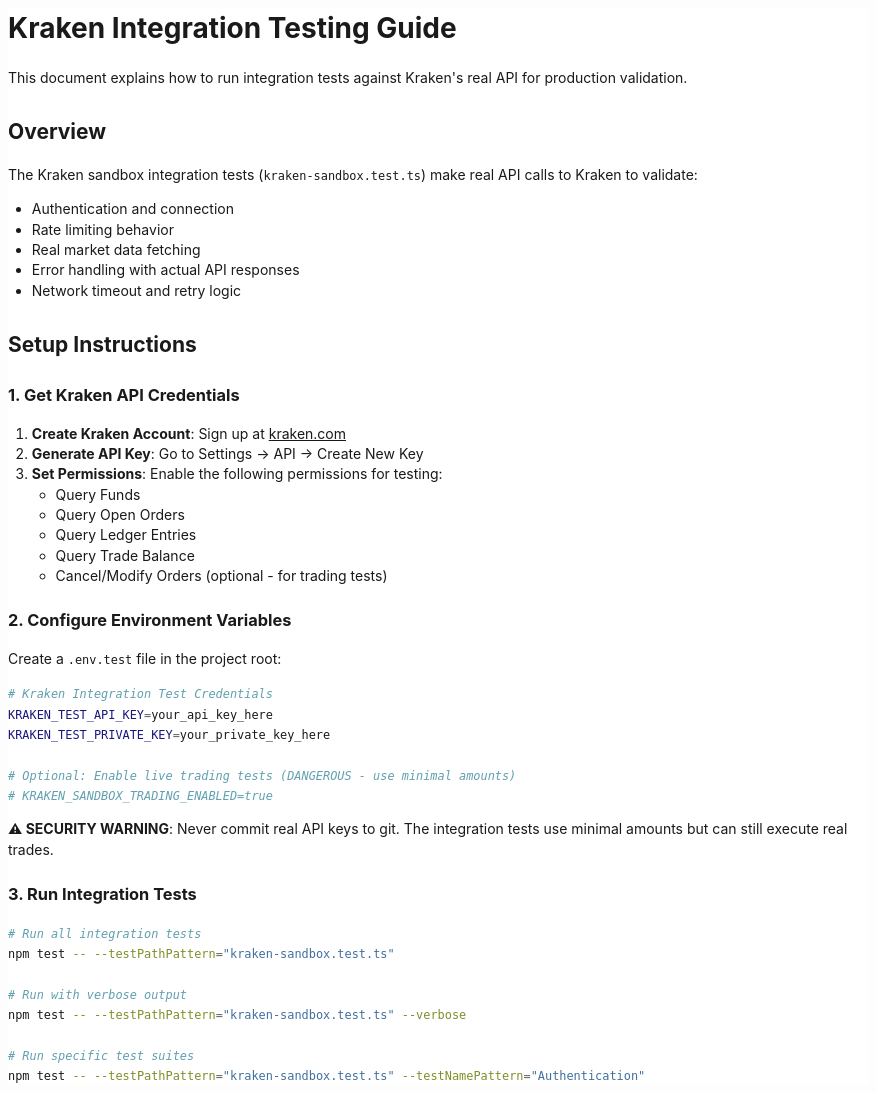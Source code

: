 # Kraken Integration Testing Guide

This document explains how to run integration tests against Kraken's real API for production validation.

## Overview

The Kraken sandbox integration tests (`kraken-sandbox.test.ts`) make real API calls to Kraken to validate:
- Authentication and connection
- Rate limiting behavior  
- Real market data fetching
- Error handling with actual API responses
- Network timeout and retry logic

## Setup Instructions

### 1. Get Kraken API Credentials

1. **Create Kraken Account**: Sign up at [kraken.com](https://kraken.com)
2. **Generate API Key**: Go to Settings → API → Create New Key
3. **Set Permissions**: Enable the following permissions for testing:
   - Query Funds
   - Query Open Orders  
   - Query Ledger Entries
   - Query Trade Balance
   - Cancel/Modify Orders (optional - for trading tests)

### 2. Configure Environment Variables

Create a `.env.test` file in the project root:

```bash
# Kraken Integration Test Credentials
KRAKEN_TEST_API_KEY=your_api_key_here
KRAKEN_TEST_PRIVATE_KEY=your_private_key_here

# Optional: Enable live trading tests (DANGEROUS - use minimal amounts)
# KRAKEN_SANDBOX_TRADING_ENABLED=true
```

**⚠️ SECURITY WARNING**: Never commit real API keys to git. The integration tests use minimal amounts but can still execute real trades.

### 3. Run Integration Tests

```bash
# Run all integration tests
npm test -- --testPathPattern="kraken-sandbox.test.ts"

# Run with verbose output
npm test -- --testPathPattern="kraken-sandbox.test.ts" --verbose

# Run specific test suites
npm test -- --testPathPattern="kraken-sandbox.test.ts" --testNamePattern="Authentication"
```
